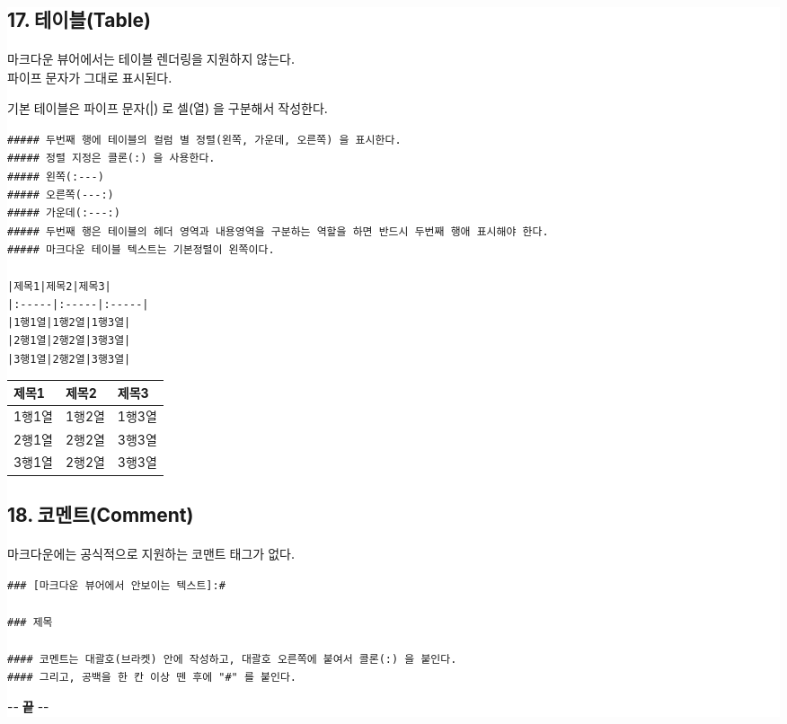 
## 17. 테이블(Table)

마크다운 뷰어에서는 테이블 렌더링을 지원하지 않는다.\
파이프 문자가 그대로 표시된다.

기본 테이블은 파이프 문자(|) 로 셀(열) 을 구분해서 작성한다.



```
##### 두번째 행에 테이블의 컬럼 별 정렬(왼쪽, 가운데, 오른쪽) 을 표시한다.
##### 정렬 지정은 콜론(:) 을 사용한다.
##### 왼쪽(:---)
##### 오른쪽(---:)
##### 가운데(:---:)
##### 두번째 행은 테이블의 헤더 영역과 내용영역을 구분하는 역할을 하면 반드시 두번째 행애 표시해야 한다.
##### 마크다운 테이블 텍스트는 기본정렬이 왼쪽이다.

|제목1|제목2|제목3|
|:-----|:-----|:-----|
|1행1열|1행2열|1행3열|
|2행1열|2행2열|3행3열|
|3행1열|2행2열|3행3열|
```

|제목1|제목2|제목3|
|:-----|:-----|:-----|
|1행1열|1행2열|1행3열|
|2행1열|2행2열|3행3열|
|3행1열|2행2열|3행3열|





## 18. 코멘트(Comment)

마크다운에는 공식적으로 지원하는 코맨트 태그가 없다.


```
### [마크다운 뷰어에서 안보이는 텍스트]:#

### 제목

#### 코멘트는 대괄호(브라켓) 안에 작성하고, 대괄호 오른쪽에 붙여서 콜론(:) 을 붙인다.
#### 그리고, 공백을 한 칸 이상 뗀 후에 "#" 를 붙인다.
```


-- **끝** -- 
